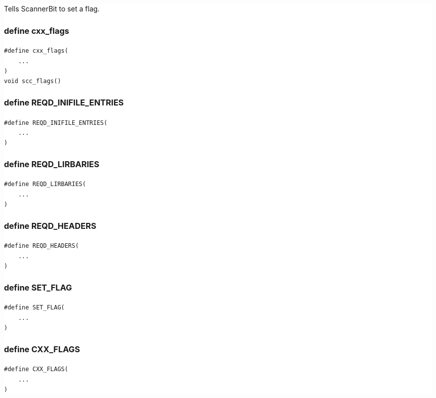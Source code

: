 Tells ScannerBit to set a flag. 

### define cxx_flags

```
#define cxx_flags(
    ...
)
void scc_flags()
```


### define REQD_INIFILE_ENTRIES

```
#define REQD_INIFILE_ENTRIES(
    ...
)

```


### define REQD_LIRBARIES

```
#define REQD_LIRBARIES(
    ...
)

```


### define REQD_HEADERS

```
#define REQD_HEADERS(
    ...
)

```


### define SET_FLAG

```
#define SET_FLAG(
    ...
)

```


### define CXX_FLAGS

```
#define CXX_FLAGS(
    ...
)

```
